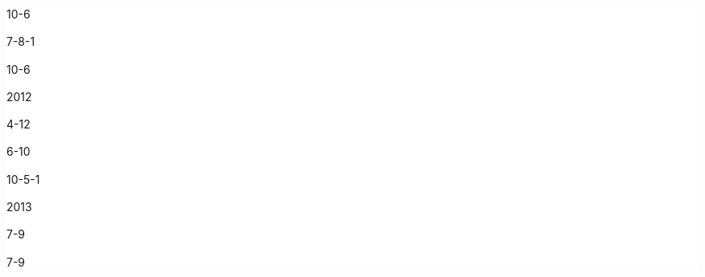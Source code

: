 10-6

</td>

<td style="text-align:center;">

7-8-1

</td>

<td style="text-align:center;">

10-6

</td>

</tr>

<tr>

<td style="text-align:center;">

2012

</td>

<td style="text-align:center;">

4-12

</td>

<td style="text-align:center;">

6-10

</td>

<td style="text-align:center;">

10-5-1

</td>

</tr>

<tr>

<td style="text-align:center;">

2013

</td>

<td style="text-align:center;">

7-9

</td>

<td style="text-align:center;">

7-9

</td>
